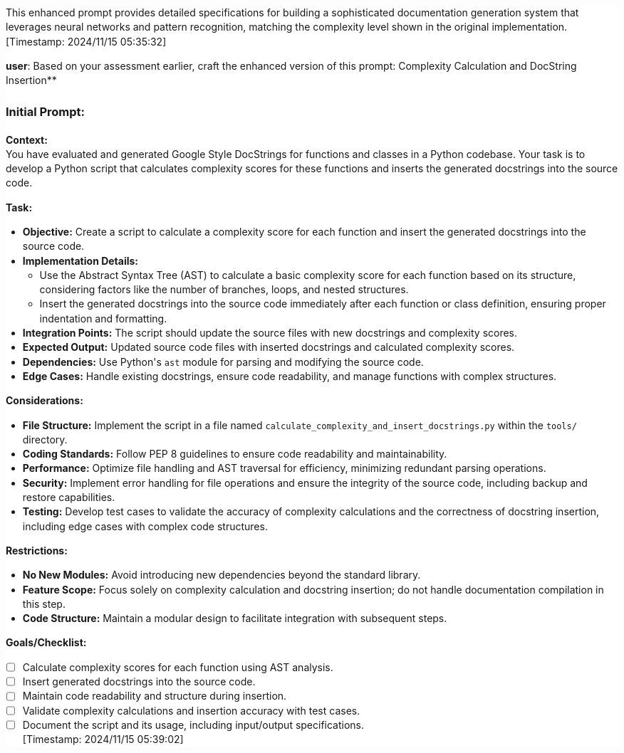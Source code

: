 This enhanced prompt provides detailed specifications for building a sophisticated documentation generation system that leverages neural networks and pattern recognition, matching the complexity level shown in the original implementation.  
[Timestamp: 2024/11/15 05:35:32]

**user**: Based on your assessment earlier, craft the enhanced version of this prompt: Complexity Calculation and DocString Insertion**

### **Initial Prompt:**

 **Context:**  
 You have evaluated and generated Google Style DocStrings for functions and classes in a Python codebase. Your task is to develop a Python script that calculates complexity scores for these functions and inserts the generated docstrings into the source code.

 **Task:**  
 - **Objective:** Create a script to calculate a complexity score for each function and insert the generated docstrings into the source code.
 - **Implementation Details:** 
   - Use the Abstract Syntax Tree (AST) to calculate a basic complexity score for each function based on its structure, considering factors like the number of branches, loops, and nested structures.
   - Insert the generated docstrings into the source code immediately after each function or class definition, ensuring proper indentation and formatting.
 - **Integration Points:** The script should update the source files with new docstrings and complexity scores.
 - **Expected Output:** Updated source code files with inserted docstrings and calculated complexity scores.
 - **Dependencies:** Use Python's `ast` module for parsing and modifying the source code.
 - **Edge Cases:** Handle existing docstrings, ensure code readability, and manage functions with complex structures.

 **Considerations:**  
 - **File Structure:** Implement the script in a file named `calculate_complexity_and_insert_docstrings.py` within the `tools/` directory.  
 - **Coding Standards:** Follow PEP 8 guidelines to ensure code readability and maintainability.  
 - **Performance:** Optimize file handling and AST traversal for efficiency, minimizing redundant parsing operations.  
 - **Security:** Implement error handling for file operations and ensure the integrity of the source code, including backup and restore capabilities.  
 - **Testing:** Develop test cases to validate the accuracy of complexity calculations and the correctness of docstring insertion, including edge cases with complex code structures.

 **Restrictions:**  
 - **No New Modules:** Avoid introducing new dependencies beyond the standard library.  
 - **Feature Scope:** Focus solely on complexity calculation and docstring insertion; do not handle documentation compilation in this step.  
 - **Code Structure:** Maintain a modular design to facilitate integration with subsequent steps.

 **Goals/Checklist:**  
 - [ ] Calculate complexity scores for each function using AST analysis.  
 - [ ] Insert generated docstrings into the source code.  
 - [ ] Maintain code readability and structure during insertion.  
 - [ ] Validate complexity calculations and insertion accuracy with test cases.  
 - [ ] Document the script and its usage, including input/output specifications.  
[Timestamp: 2024/11/15 05:39:02]
